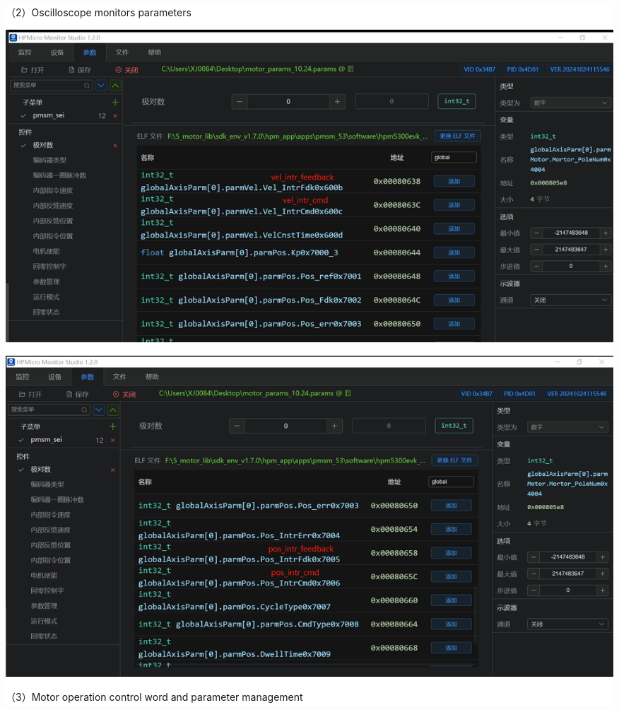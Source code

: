 （2）Oscilloscope monitors parameters

![params2](doc/api/assets/param_config_en_2.png)

![params1](doc/api/assets/param_config_en_3.png)

（3）Motor operation control word and parameter management
